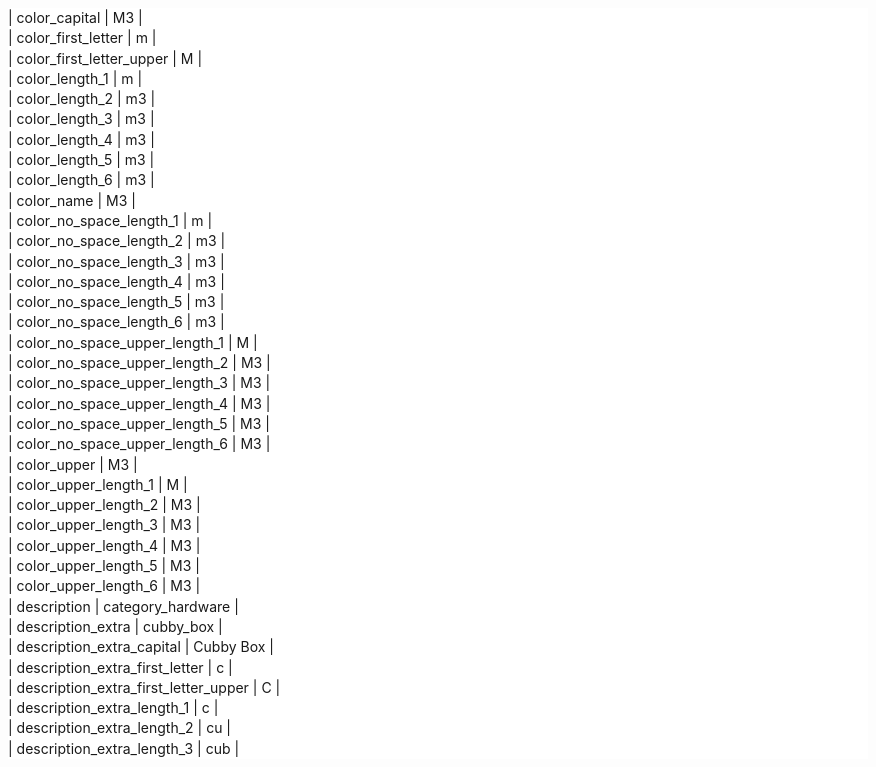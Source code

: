 | color_capital | M3 |  
| color_first_letter | m |  
| color_first_letter_upper | M |  
| color_length_1 | m |  
| color_length_2 | m3 |  
| color_length_3 | m3 |  
| color_length_4 | m3 |  
| color_length_5 | m3 |  
| color_length_6 | m3 |  
| color_name | M3 |  
| color_no_space_length_1 | m |  
| color_no_space_length_2 | m3 |  
| color_no_space_length_3 | m3 |  
| color_no_space_length_4 | m3 |  
| color_no_space_length_5 | m3 |  
| color_no_space_length_6 | m3 |  
| color_no_space_upper_length_1 | M |  
| color_no_space_upper_length_2 | M3 |  
| color_no_space_upper_length_3 | M3 |  
| color_no_space_upper_length_4 | M3 |  
| color_no_space_upper_length_5 | M3 |  
| color_no_space_upper_length_6 | M3 |  
| color_upper | M3 |  
| color_upper_length_1 | M |  
| color_upper_length_2 | M3 |  
| color_upper_length_3 | M3 |  
| color_upper_length_4 | M3 |  
| color_upper_length_5 | M3 |  
| color_upper_length_6 | M3 |  
| description | category_hardware |  
| description_extra | cubby_box |  
| description_extra_capital | Cubby Box |  
| description_extra_first_letter | c |  
| description_extra_first_letter_upper | C |  
| description_extra_length_1 | c |  
| description_extra_length_2 | cu |  
| description_extra_length_3 | cub |  